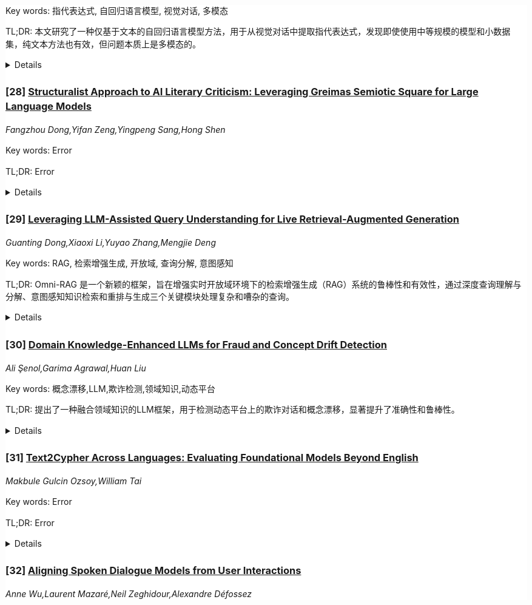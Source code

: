 Key words: 指代表达式, 自回归语言模型, 视觉对话, 多模态

TL;DR: 本文研究了一种仅基于文本的自回归语言模型方法，用于从视觉对话中提取指代表达式，发现即使使用中等规模的模型和小数据集，纯文本方法也有效，但问题本质上是多模态的。

<details><summary>Details</summary></details>


### [28] [Structuralist Approach to AI Literary Criticism: Leveraging Greimas Semiotic Square for Large Language Models](https://arxiv.org/abs/2506.21360)
*Fangzhou Dong,Yifan Zeng,Yingpeng Sang,Hong Shen*

Key words: Error

TL;DR: Error

<details><summary>Details</summary></details>


### [29] [Leveraging LLM-Assisted Query Understanding for Live Retrieval-Augmented Generation](https://arxiv.org/abs/2506.21384)
*Guanting Dong,Xiaoxi Li,Yuyao Zhang,Mengjie Deng*

Key words: RAG, 检索增强生成, 开放域, 查询分解, 意图感知

TL;DR: Omni-RAG 是一个新颖的框架，旨在增强实时开放域环境下的检索增强生成（RAG）系统的鲁棒性和有效性，通过深度查询理解与分解、意图感知知识检索和重排与生成三个关键模块处理复杂和嘈杂的查询。

<details><summary>Details</summary></details>


### [30] [Domain Knowledge-Enhanced LLMs for Fraud and Concept Drift Detection](https://arxiv.org/abs/2506.21443)
*Ali Şenol,Garima Agrawal,Huan Liu*

Key words: 概念漂移,LLM,欺诈检测,领域知识,动态平台

TL;DR: 提出了一种融合领域知识的LLM框架，用于检测动态平台上的欺诈对话和概念漂移，显著提升了准确性和鲁棒性。

<details><summary>Details</summary></details>


### [31] [Text2Cypher Across Languages: Evaluating Foundational Models Beyond English](https://arxiv.org/abs/2506.21445)
*Makbule Gulcin Ozsoy,William Tai*

Key words: Error

TL;DR: Error

<details><summary>Details</summary></details>


### [32] [Aligning Spoken Dialogue Models from User Interactions](https://arxiv.org/abs/2506.21463)
*Anne Wu,Laurent Mazaré,Neil Zeghidour,Alexandre Défossez*
